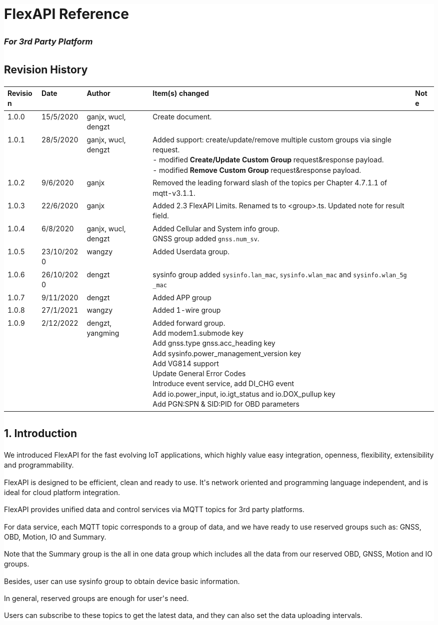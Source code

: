 #  FlexAPI Reference



### *For 3rd Party Platform*

<div style="page-break-after: always;"></div>

## Revision History

| Revision | Date | Author | Item(s) changed | Note |
| :------- | :--- | :--- | :-------------- | :--- |
| 1.0.0    | 15/5/2020 | ganjx, wucl, dengzt | Create document. |      |
| 1.0.1    | 28/5/2020 | ganjx, wucl, dengzt | Added support: create/update/remove multiple custom groups via single request.<br> - modified **Create/Update Custom Group** request&response payload.<br> - modified **Remove Custom Group** request&response payload. |      |
| 1.0.2    | 9/6/2020  | ganjx | Removed the leading forward slash of the topics per Chapter 4.7.1.1 of mqtt-v3.1.1. |      |
| 1.0.3    | 22/6/2020 | ganjx | Added 2.3 FlexAPI Limits. Renamed ts to \<group\>.ts. Updated note for result field. |      |
| 1.0.4    | 6/8/2020  | ganjx, wucl, dengzt | Added Cellular and System info group.<br> GNSS group added `gnss.num_sv`.  |      |
| 1.0.5    | 23/10/2020 | wangzy | Added Userdata group.  |      |
| 1.0.6    | 26/10/2020 | dengzt | sysinfo group added `sysinfo.lan_mac`, `sysinfo.wlan_mac` and `sysinfo.wlan_5g_mac` |      |
| 1.0.7    | 9/11/2020 | dengzt | Added APP group | |
| 1.0.8 | 27/1/2021 | wangzy | Added 1-wire group | |
| 1.0.9 | 2/12/2022 | dengzt, yangming | Added forward group.<br>Add modem1.submode key<br>Add gnss.type gnss.acc_heading key<br>Add sysinfo.power_management_version key<br>Add VG814 support<br>Update General Error Codes<br>Introduce event service, add DI_CHG event<br>Add io.power_input, io.igt_status and io.DOX_pullup key<br>Add PGN:SPN & SID:PID for OBD  parameters  | |

<div style="page-break-after: always;"></div>

## 1. Introduction

We introduced FlexAPI for the fast evolving IoT applications, which highly value easy integration, openness, flexibility, extensibility and programmability.

FlexAPI is designed to be efficient, clean and ready to use. It's network oriented and programming language independent, and is ideal for cloud platform integration.

FlexAPI provides unified data and control services via MQTT topics for 3rd party platforms.

For data service, each MQTT topic corresponds to a group of data, and we have ready to use reserved groups such as: GNSS, OBD, Motion, IO and Summary.

Note that the Summary group is the all in one data group which includes all the data from our reserved OBD, GNSS, Motion and IO groups.

Besides, user can use sysinfo group to obtain device basic information.

In general, reserved groups are enough for user's need. 

Users can subscribe to these topics to get the latest data, and they can also set the data uploading intervals.
